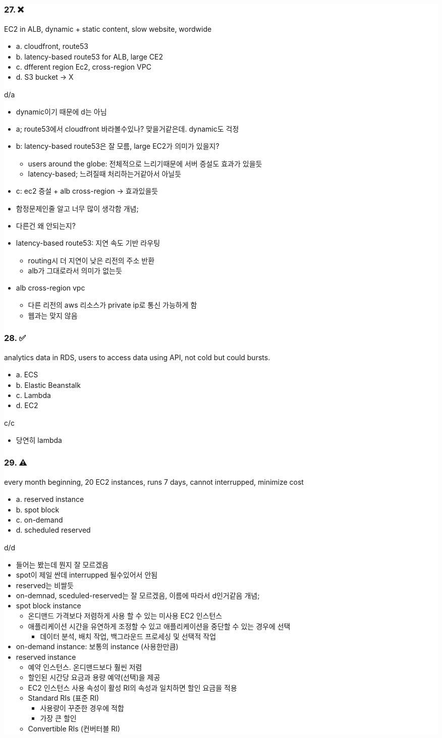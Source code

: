### 27. :x:

EC2 in ALB, dynamic + static content, slow website, wordwide

- a. cloudfront, route53
- b. latency-based route53 for ALB, large CE2
- c. dfferent region Ec2, cross-region VPC
- d. S3 bucket -> X

d/a
- dynamic이기 때문에 d는 아님
- a; route53에서 cloudfront 바라볼수있나? 맞을거같은데. dynamic도 걱정
- b: latency-based route53은 잘 모름, large EC2가 의미가 있을지?
  - users around the globe: 전체적으로 느리기때문에 서버 증설도 효과가 있을듯
  - latency-based; 느려질때 처리하는거같아서 아닐듯
- c: ec2 증설 + alb cross-region -> 효과있을듯

- 함정문제인줄 알고 너무 많이 생각함
개념;
- 다른건 왜 안되는지?
- latency-based route53: 지연 속도 기반 라우팅
  - routing시 더 지연이 낮은 리전의 주소 반환
  - alb가 그대로라서 의미가 없는듯
- alb cross-region vpc
  - 다른 리전의 aws 리소스가 private ip로 통신 가능하게 함
  - 웹과는 맞지 않음

### 28.  :white_check_mark:

analytics data in RDS, users to access data using API, not cold but could bursts.

- a. ECS
- b. Elastic Beanstalk
- c. Lambda
- d. EC2

c/c
- 당연히 lambda

### 29. :warning:

every month beginning, 20 EC2 instances, runs 7 days, cannot interrupped, minimize cost

- a. reserved instance
- b. spot block
- c. on-demand
- d. scheduled reserved

d/d
- 들어는 봤는데 뭔지 잘 모르겠음
- spot이 제일 싼데 interrupped 될수있어서 안됨
- reserved는 비쌀듯
- on-demnad, sceduled-reserved는 잘 모르겠음, 이름에 따라서 d인거같음
개념;
- spot block instance
  - 온디맨드 가격보다 저렴하게 사용 할 수 있는 미사용 EC2 인스턴스
  - 애플리케이션 시간을 유연하게 조정할 수 있고 애플리케이션을 중단할 수 있는 경우에 선택
    - 데이터 분석, 배치 작업, 백그라운드 프로세싱 및 선택적 작업
- on-demand instance: 보통의 instance (사용한만큼)
- reserved instance
  - 예약 인스턴스. 온디맨드보다 훨씬 저렴 
  - 할인된 시간당 요금과 용량 예약(선택)을 제공
  - EC2 인스턴스 사용 속성이 활성 RI의 속성과 일치하면 할인 요금을 적용
  - Standard RIs (표준 RI)
    - 사용량이 꾸준한 경우에 적합
    - 가장 큰 할인
  - Convertible RIs (컨버터블 RI)